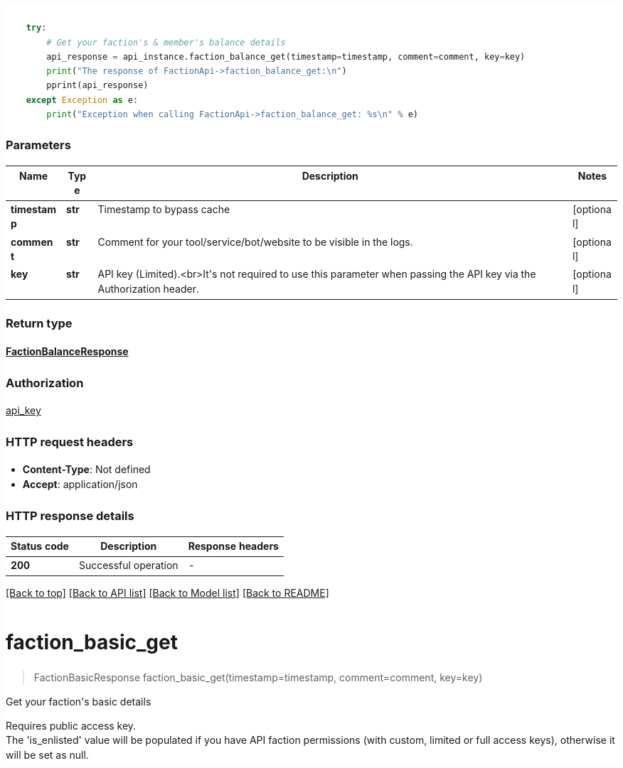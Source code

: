 ```python

    try:
        # Get your faction's & member's balance details
        api_response = api_instance.faction_balance_get(timestamp=timestamp, comment=comment, key=key)
        print("The response of FactionApi->faction_balance_get:\n")
        pprint(api_response)
    except Exception as e:
        print("Exception when calling FactionApi->faction_balance_get: %s\n" % e)
```



### Parameters


Name | Type | Description  | Notes
------------- | ------------- | ------------- | -------------
 **timestamp** | **str**| Timestamp to bypass cache | [optional] 
 **comment** | **str**| Comment for your tool/service/bot/website to be visible in the logs. | [optional] 
 **key** | **str**| API key (Limited).&lt;br&gt;It&#39;s not required to use this parameter when passing the API key via the Authorization header. | [optional] 

### Return type

[**FactionBalanceResponse**](FactionBalanceResponse.md)

### Authorization

[api_key](../README.md#api_key)

### HTTP request headers

 - **Content-Type**: Not defined
 - **Accept**: application/json

### HTTP response details

| Status code | Description | Response headers |
|-------------|-------------|------------------|
**200** | Successful operation |  -  |

[[Back to top]](#) [[Back to API list]](../README.md#documentation-for-api-endpoints) [[Back to Model list]](../README.md#documentation-for-models) [[Back to README]](../README.md)

# **faction_basic_get**
> FactionBasicResponse faction_basic_get(timestamp=timestamp, comment=comment, key=key)

Get your faction's basic details

Requires public access key. <br> The 'is_enlisted' value will be populated if you have API faction permissions (with custom, limited or full access keys), otherwise it will be set as null.
